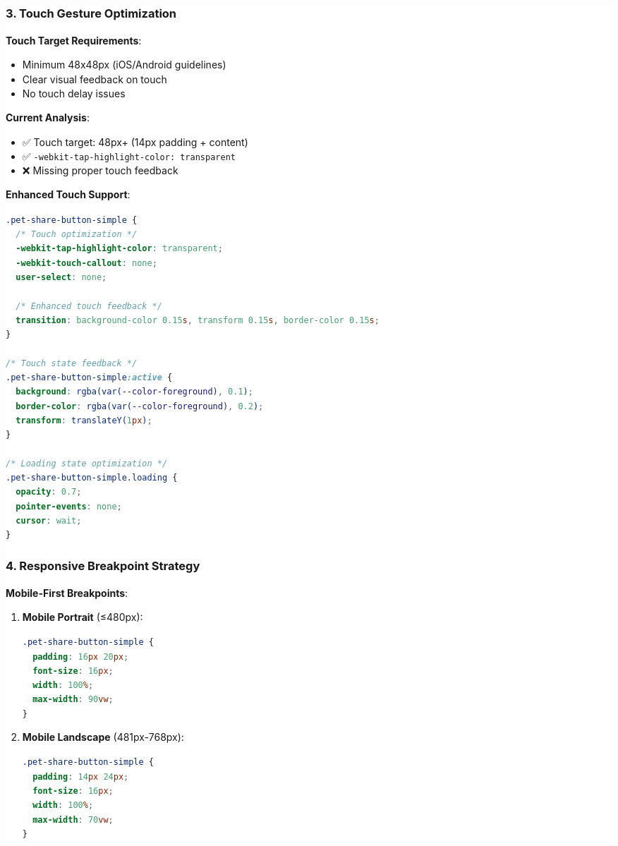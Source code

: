 ### 3. Touch Gesture Optimization

**Touch Target Requirements**:
- Minimum 48x48px (iOS/Android guidelines)
- Clear visual feedback on touch
- No touch delay issues

**Current Analysis**:
- ✅ Touch target: 48px+ (14px padding + content)
- ✅ `-webkit-tap-highlight-color: transparent`
- ❌ Missing proper touch feedback

**Enhanced Touch Support**:
```css
.pet-share-button-simple {
  /* Touch optimization */
  -webkit-tap-highlight-color: transparent;
  -webkit-touch-callout: none;
  user-select: none;
  
  /* Enhanced touch feedback */
  transition: background-color 0.15s, transform 0.15s, border-color 0.15s;
}

/* Touch state feedback */
.pet-share-button-simple:active {
  background: rgba(var(--color-foreground), 0.1);
  border-color: rgba(var(--color-foreground), 0.2);
  transform: translateY(1px);
}

/* Loading state optimization */
.pet-share-button-simple.loading {
  opacity: 0.7;
  pointer-events: none;
  cursor: wait;
}
```

### 4. Responsive Breakpoint Strategy

**Mobile-First Breakpoints**:

1. **Mobile Portrait** (≤480px):
   ```css
   .pet-share-button-simple {
     padding: 16px 20px;
     font-size: 16px;
     width: 100%;
     max-width: 90vw;
   }
   ```

2. **Mobile Landscape** (481px-768px):
   ```css
   .pet-share-button-simple {
     padding: 14px 24px;
     font-size: 16px;
     width: 100%;
     max-width: 70vw;
   }
   ```
